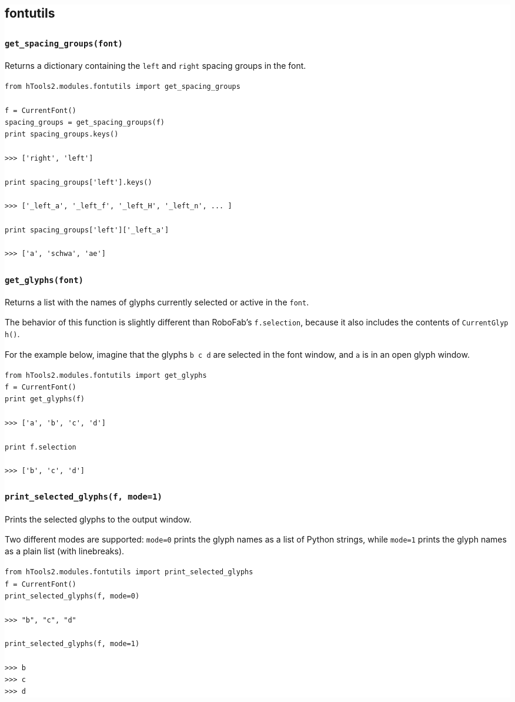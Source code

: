 ## fontutils

### `get_spacing_groups(font)`

Returns a dictionary containing the `left` and `right` spacing groups in the font.

    from hTools2.modules.fontutils import get_spacing_groups

    f = CurrentFont()
    spacing_groups = get_spacing_groups(f)
    print spacing_groups.keys()

    >>> ['right', 'left']

    print spacing_groups['left'].keys()

    >>> ['_left_a', '_left_f', '_left_H', '_left_n', ... ]

    print spacing_groups['left']['_left_a']

    >>> ['a', 'schwa', 'ae']

### `get_glyphs(font)`

Returns a list with the names of glyphs currently selected or active in the `font`.

The behavior of this function is slightly different than RoboFab’s `f.selection`, because it also includes the contents of `CurrentGlyph()`.

For the example below, imagine that the glyphs `b c d` are selected in the font window, and `a` is in an open glyph window.

    from hTools2.modules.fontutils import get_glyphs
    f = CurrentFont()
    print get_glyphs(f)

    >>> ['a', 'b', 'c', 'd']

    print f.selection

    >>> ['b', 'c', 'd']

### `print_selected_glyphs(f, mode=1)`

Prints the selected glyphs to the output window.

Two different modes are supported: `mode=0` prints the glyph names as a list of Python strings, while `mode=1` prints the glyph names as a plain list (with linebreaks).

    from hTools2.modules.fontutils import print_selected_glyphs
    f = CurrentFont()
    print_selected_glyphs(f, mode=0)

    >>> "b", "c", "d"

    print_selected_glyphs(f, mode=1)

    >>> b
    >>> c
    >>> d
